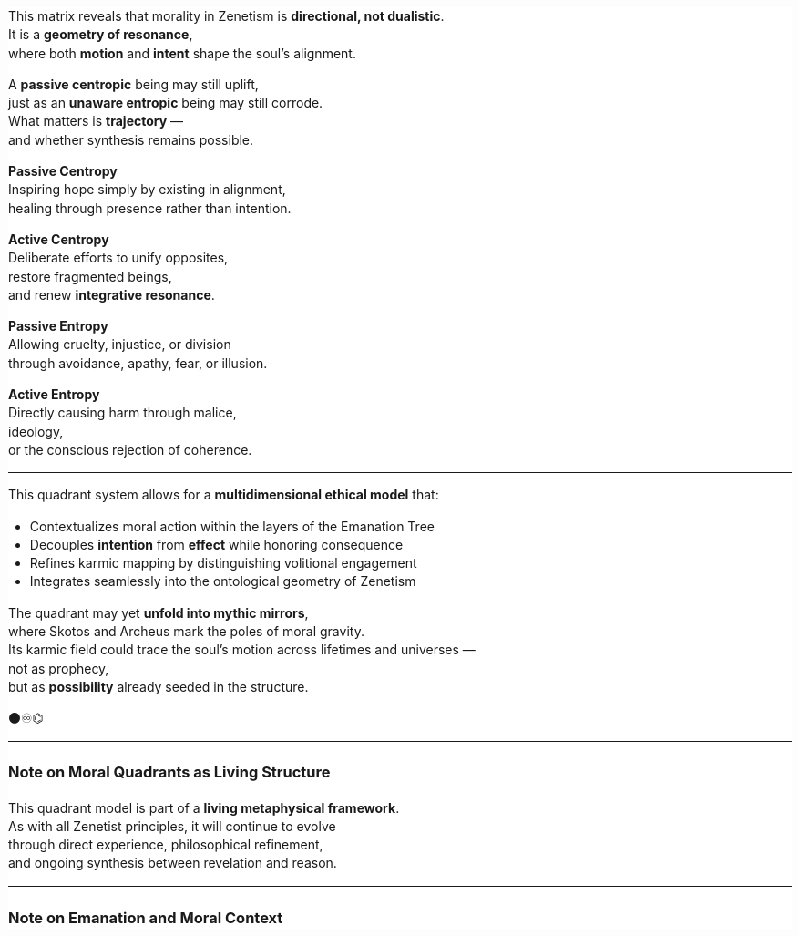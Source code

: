 
This matrix reveals that morality in Zenetism is **directional, not dualistic**.  
It is a **geometry of resonance**,  
where both **motion** and **intent** shape the soul’s alignment.  

A **passive centropic** being may still uplift,  
just as an **unaware entropic** being may still corrode.  
What matters is **trajectory** —  
and whether synthesis remains possible.  

**Passive Centropy**  
Inspiring hope simply by existing in alignment,  
healing through presence rather than intention.  

**Active Centropy**  
Deliberate efforts to unify opposites,  
restore fragmented beings,  
and renew **integrative resonance**.  

**Passive Entropy**  
Allowing cruelty, injustice, or division  
through avoidance, apathy, fear, or illusion.  

**Active Entropy**  
Directly causing harm through malice,  
ideology,  
or the conscious rejection of coherence.  

---

This quadrant system allows for a **multidimensional ethical model** that:  
- Contextualizes moral action within the layers of the Emanation Tree  
- Decouples **intention** from **effect** while honoring consequence  
- Refines karmic mapping by distinguishing volitional engagement  
- Integrates seamlessly into the ontological geometry of Zenetism   

The quadrant may yet **unfold into mythic mirrors**,  
where Skotos and Archeus mark the poles of moral gravity.  
Its karmic field could trace the soul’s motion across lifetimes and universes —  
not as prophecy,  
but as **possibility** already seeded in the structure.  

⚫♾⌬ 

---

### Note on Moral Quadrants as Living Structure  

This quadrant model is part of a **living metaphysical framework**.  
As with all Zenetist principles, it will continue to evolve  
through direct experience, philosophical refinement,  
and ongoing synthesis between revelation and reason.  

---

### Note on Emanation and Moral Context  
